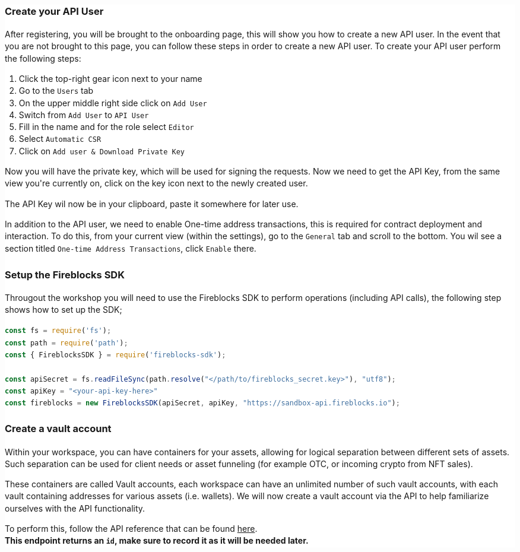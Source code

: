 ### Create your API User

After registering, you will be brought to the onboarding page, this will show you how to create a new API user.
In the event that you are not brought to this page, you can follow these steps in order to create a new API user.
To create your API user perform the following steps:
1. Click the top-right gear icon next to your name
2. Go to the `Users` tab
3. On the upper middle right side click on `Add User`
4. Switch from `Add User` to `API User`
5. Fill in the name and for the role select `Editor`
6. Select `Automatic CSR`
7. Click on `Add user & Download Private Key`

Now you will have the private key, which will be used for signing the requests.
Now we need to get the API Key, from the same view you're currently on, click on the key icon next to the newly created user.

The API Key wil now be in your clipboard, paste it somewhere for later use.

In addition to the API user, we need to enable One-time address transactions, this is required for contract deployment and interaction. To do this, from your current view (within the settings), go to the `General` tab and scroll to the bottom. You wil see a section titled `One-time Address Transactions`, click `Enable` there.

### Setup the Fireblocks SDK

Througout the workshop you will need to use the Fireblocks SDK to perform operations (including API calls), the following step shows how to set up the SDK;

```javascript
const fs = require('fs');
const path = require('path');
const { FireblocksSDK } = require('fireblocks-sdk');

const apiSecret = fs.readFileSync(path.resolve("</path/to/fireblocks_secret.key>"), "utf8");
const apiKey = "<your-api-key-here>"
const fireblocks = new FireblocksSDK(apiSecret, apiKey, "https://sandbox-api.fireblocks.io");
```

### Create a vault account

Within your workspace, you can have containers for your assets, allowing for logical separation between different sets of assets. Such separation can be used for client needs or asset funneling (for example OTC, or incoming crypto from NFT sales).

These containers are called Vault accounts, each workspace can have an unlimited number of such vault accounts, with each vault containing addresses for various assets (i.e. wallets).
We will now create a vault account via the API to help familiarize ourselves with the API functionality.

To perform this, follow the API reference that can be found [here](https://developers.fireblocks.com/reference/post_vault-accounts).<br>
**This endpoint returns an `id`, make sure to record it as it will be needed later.**
